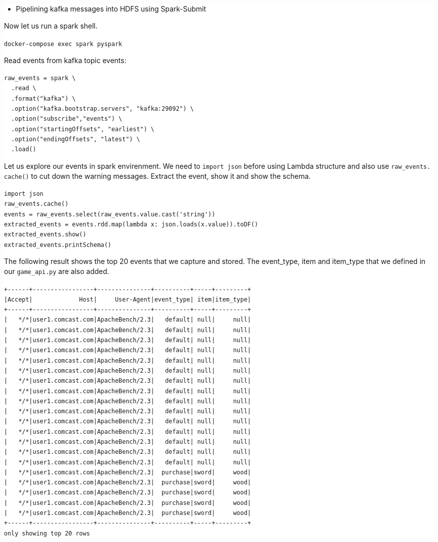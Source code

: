 - Pipelining kafka messages into HDFS using Spark-Submit

Now let us run a spark shell.

```
docker-compose exec spark pyspark
```
Read events from kafka topic events:

```
raw_events = spark \
  .read \
  .format("kafka") \
  .option("kafka.bootstrap.servers", "kafka:29092") \
  .option("subscribe","events") \
  .option("startingOffsets", "earliest") \
  .option("endingOffsets", "latest") \
  .load() 
```

Let us explore our events in spark envirenment. We need to `import json` before using Lambda structure and also use `raw_events.cache()` to cut down the warning messages. Extract the event, show it and show the schema.

```
import json
raw_events.cache()
events = raw_events.select(raw_events.value.cast('string'))
extracted_events = events.rdd.map(lambda x: json.loads(x.value)).toDF()
extracted_events.show()
extracted_events.printSchema()
```

The following result shows the top 20 events that we capture and stored. The event_type, item and item_type that we defined in our `game_api.py` are also added.

```
+------+-----------------+---------------+----------+-----+---------+
|Accept|             Host|     User-Agent|event_type| item|item_type|
+------+-----------------+---------------+----------+-----+---------+
|   */*|user1.comcast.com|ApacheBench/2.3|   default| null|     null|
|   */*|user1.comcast.com|ApacheBench/2.3|   default| null|     null|
|   */*|user1.comcast.com|ApacheBench/2.3|   default| null|     null|
|   */*|user1.comcast.com|ApacheBench/2.3|   default| null|     null|
|   */*|user1.comcast.com|ApacheBench/2.3|   default| null|     null|
|   */*|user1.comcast.com|ApacheBench/2.3|   default| null|     null|
|   */*|user1.comcast.com|ApacheBench/2.3|   default| null|     null|
|   */*|user1.comcast.com|ApacheBench/2.3|   default| null|     null|
|   */*|user1.comcast.com|ApacheBench/2.3|   default| null|     null|
|   */*|user1.comcast.com|ApacheBench/2.3|   default| null|     null|
|   */*|user1.comcast.com|ApacheBench/2.3|   default| null|     null|
|   */*|user1.comcast.com|ApacheBench/2.3|   default| null|     null|
|   */*|user1.comcast.com|ApacheBench/2.3|   default| null|     null|
|   */*|user1.comcast.com|ApacheBench/2.3|   default| null|     null|
|   */*|user1.comcast.com|ApacheBench/2.3|   default| null|     null|
|   */*|user1.comcast.com|ApacheBench/2.3|  purchase|sword|     wood|
|   */*|user1.comcast.com|ApacheBench/2.3|  purchase|sword|     wood|
|   */*|user1.comcast.com|ApacheBench/2.3|  purchase|sword|     wood|
|   */*|user1.comcast.com|ApacheBench/2.3|  purchase|sword|     wood|
|   */*|user1.comcast.com|ApacheBench/2.3|  purchase|sword|     wood|
+------+-----------------+---------------+----------+-----+---------+
only showing top 20 rows
```
